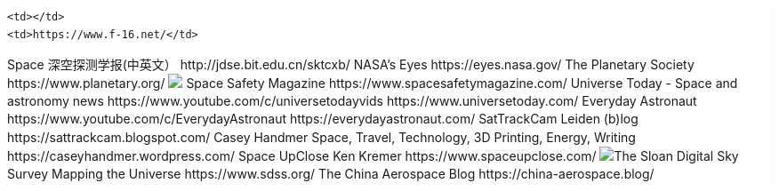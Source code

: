     <td></td>
    <td>https://www.f-16.net/</td>
</tr>
<tr>
    <td rowspan="12">Space</td>
    <td>深空探测学报(中英文）</td>
    <td></td>
    <td>http://jdse.bit.edu.cn/sktcxb/</td>
</tr>
<tr>
    <td>NASA’s Eyes</td>
    <td></td>
    <td>https://eyes.nasa.gov/</td>
</tr>
<tr>
    <td>The Planetary Society</td>
    <td></td>
    <td>https://www.planetary.org/</td>
</tr>
<tr>
    <td><img width="200" src="http://www.spacesafetymagazine.com/wp-content/uploads/2013/07/Banner-SSM-960x90-1.jpg"></td>
    <td>Space Safety Magazine</td>
    <td>https://www.spacesafetymagazine.com/</td>
</tr>
<tr>
    <td>Universe Today - Space and astronomy news</td>
    <td>https://www.youtube.com/c/universetodayvids</td>
    <td>https://www.universetoday.com/</td>
</tr>
<tr>
    <td>Everyday Astronaut </td>
    <td>https://www.youtube.com/c/EverydayAstronaut</td>
    <td>https://everydayastronaut.com/</td>
</tr>
<tr>
    <td>SatTrackCam Leiden (b)log</td>
    <td></td>
    <td>https://sattrackcam.blogspot.com/</td>
</tr>
<tr>   
    <td>Casey Handmer</td>
    <td>Space, Travel, Technology, 3D Printing, Energy, Writing</td>
    <td>https://caseyhandmer.wordpress.com/</td>
</tr>
<tr>
    <td>Space UpClose</td>
    <td>Ken Kremer</td>
    <td>https://www.spaceupclose.com/</td>
</tr>
<tr>
    <td><img width="75" src="https://www.sdss.org/wp-content/uploads/2014/05/sdsslogowhite.png">The Sloan Digital Sky Survey</td>
    <td>Mapping the Universe</td>
    <td>https://www.sdss.org/</td>
</tr>
<tr>
    <td>The China Aerospace Blog</td>
    <td></td>
    <td>https://china-aerospace.blog/</td>
</tr>
</table>
